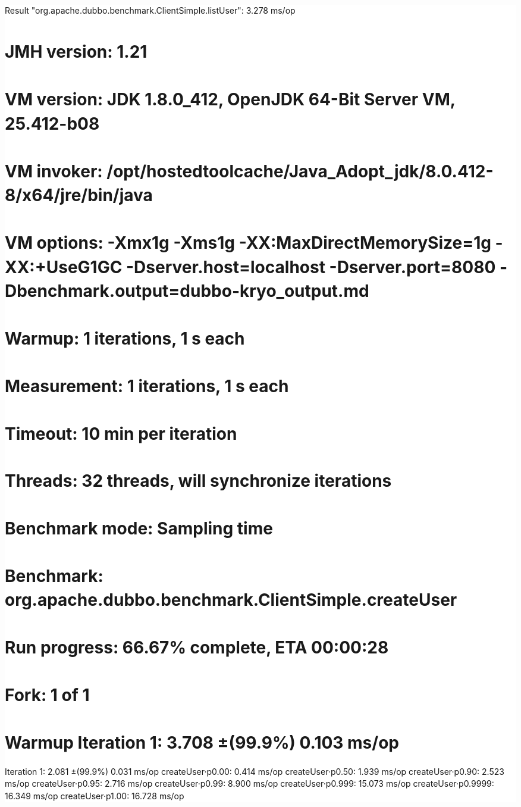 
Result "org.apache.dubbo.benchmark.ClientSimple.listUser":
  3.278 ms/op


# JMH version: 1.21
# VM version: JDK 1.8.0_412, OpenJDK 64-Bit Server VM, 25.412-b08
# VM invoker: /opt/hostedtoolcache/Java_Adopt_jdk/8.0.412-8/x64/jre/bin/java
# VM options: -Xmx1g -Xms1g -XX:MaxDirectMemorySize=1g -XX:+UseG1GC -Dserver.host=localhost -Dserver.port=8080 -Dbenchmark.output=dubbo-kryo_output.md
# Warmup: 1 iterations, 1 s each
# Measurement: 1 iterations, 1 s each
# Timeout: 10 min per iteration
# Threads: 32 threads, will synchronize iterations
# Benchmark mode: Sampling time
# Benchmark: org.apache.dubbo.benchmark.ClientSimple.createUser

# Run progress: 66.67% complete, ETA 00:00:28
# Fork: 1 of 1
# Warmup Iteration   1: 3.708 ±(99.9%) 0.103 ms/op
Iteration   1: 2.081 ±(99.9%) 0.031 ms/op
                 createUser·p0.00:   0.414 ms/op
                 createUser·p0.50:   1.939 ms/op
                 createUser·p0.90:   2.523 ms/op
                 createUser·p0.95:   2.716 ms/op
                 createUser·p0.99:   8.900 ms/op
                 createUser·p0.999:  15.073 ms/op
                 createUser·p0.9999: 16.349 ms/op
                 createUser·p1.00:   16.728 ms/op
